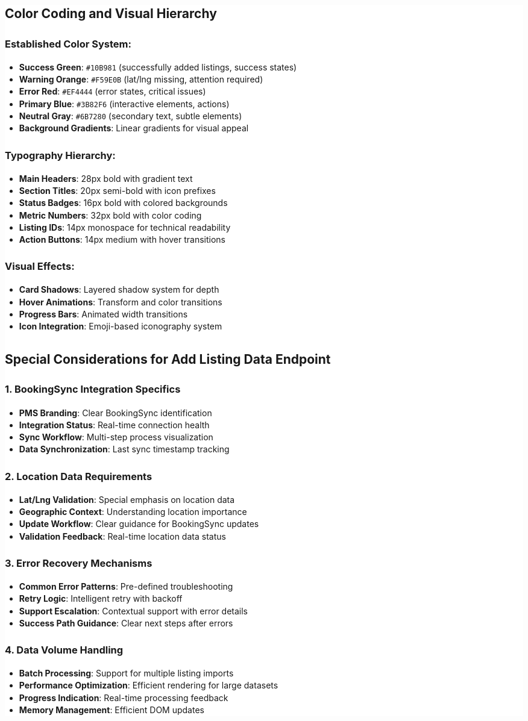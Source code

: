 ## Color Coding and Visual Hierarchy

### Established Color System:
- **Success Green**: `#10B981` (successfully added listings, success states)
- **Warning Orange**: `#F59E0B` (lat/lng missing, attention required)
- **Error Red**: `#EF4444` (error states, critical issues)
- **Primary Blue**: `#3B82F6` (interactive elements, actions)
- **Neutral Gray**: `#6B7280` (secondary text, subtle elements)
- **Background Gradients**: Linear gradients for visual appeal

### Typography Hierarchy:
- **Main Headers**: 28px bold with gradient text
- **Section Titles**: 20px semi-bold with icon prefixes
- **Status Badges**: 16px bold with colored backgrounds
- **Metric Numbers**: 32px bold with color coding
- **Listing IDs**: 14px monospace for technical readability
- **Action Buttons**: 14px medium with hover transitions

### Visual Effects:
- **Card Shadows**: Layered shadow system for depth
- **Hover Animations**: Transform and color transitions
- **Progress Bars**: Animated width transitions
- **Icon Integration**: Emoji-based iconography system

## Special Considerations for Add Listing Data Endpoint

### 1. BookingSync Integration Specifics
- **PMS Branding**: Clear BookingSync identification
- **Integration Status**: Real-time connection health
- **Sync Workflow**: Multi-step process visualization
- **Data Synchronization**: Last sync timestamp tracking

### 2. Location Data Requirements
- **Lat/Lng Validation**: Special emphasis on location data
- **Geographic Context**: Understanding location importance
- **Update Workflow**: Clear guidance for BookingSync updates
- **Validation Feedback**: Real-time location data status

### 3. Error Recovery Mechanisms
- **Common Error Patterns**: Pre-defined troubleshooting
- **Retry Logic**: Intelligent retry with backoff
- **Support Escalation**: Contextual support with error details
- **Success Path Guidance**: Clear next steps after errors

### 4. Data Volume Handling
- **Batch Processing**: Support for multiple listing imports
- **Performance Optimization**: Efficient rendering for large datasets
- **Progress Indication**: Real-time processing feedback
- **Memory Management**: Efficient DOM updates
